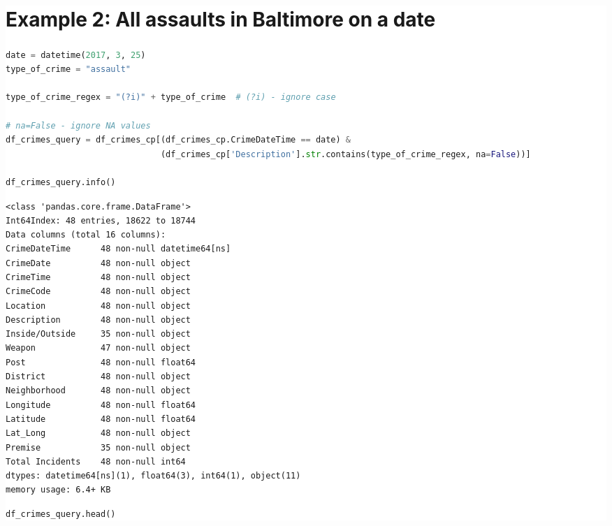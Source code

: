 
# Example 2: All assaults in Baltimore on a date


```python
date = datetime(2017, 3, 25)
type_of_crime = "assault"

type_of_crime_regex = "(?i)" + type_of_crime  # (?i) - ignore case

# na=False - ignore NA values
df_crimes_query = df_crimes_cp[(df_crimes_cp.CrimeDateTime == date) & 
                               (df_crimes_cp['Description'].str.contains(type_of_crime_regex, na=False))]

df_crimes_query.info()
```

    <class 'pandas.core.frame.DataFrame'>
    Int64Index: 48 entries, 18622 to 18744
    Data columns (total 16 columns):
    CrimeDateTime      48 non-null datetime64[ns]
    CrimeDate          48 non-null object
    CrimeTime          48 non-null object
    CrimeCode          48 non-null object
    Location           48 non-null object
    Description        48 non-null object
    Inside/Outside     35 non-null object
    Weapon             47 non-null object
    Post               48 non-null float64
    District           48 non-null object
    Neighborhood       48 non-null object
    Longitude          48 non-null float64
    Latitude           48 non-null float64
    Lat_Long           48 non-null object
    Premise            35 non-null object
    Total Incidents    48 non-null int64
    dtypes: datetime64[ns](1), float64(3), int64(1), object(11)
    memory usage: 6.4+ KB



```python
df_crimes_query.head()
```




<div>
<style>
    .dataframe thead tr:only-child th {
        text-align: right;
    }

    .dataframe thead th {
        text-align: left;
    }

